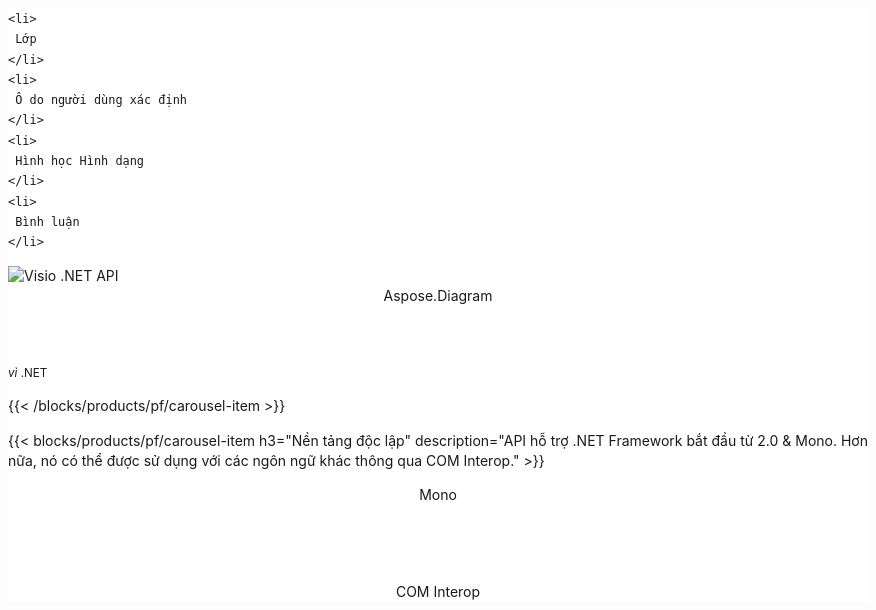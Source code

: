     <li>
     Lớp
    </li>
    <li>
     Ô do người dùng xác định
    </li>
    <li>
     Hình học Hình dạng
    </li>
    <li>
     Bình luận
    </li>
   </ul>
  </div>
  
 </div>
 
 <div class="d1-logo">
  <img width="70" height="75" alt="Visio .NET API" src="https://cms.admin.containerize.com/templates/aspose/img/products/diagram/aspose_diagram-for-net.svg"/>
  <header>
   Aspose.Diagram
  </header>
  <footer>
   <small>
    <em>
     vì
    </em>
    .NET
   </small>
  </footer>
 </div>
 
</div>

{{< /blocks/products/pf/carousel-item >}}

{{< blocks/products/pf/carousel-item h3="Nền tảng độc lập" description="API hỗ trợ .NET Framework bắt đầu từ 2.0 & Mono. Hơn nữa, nó có thể được sử dụng với các ngôn ngữ khác thông qua COM Interop." >}}
<div class="diagram1 d1-net">
 <div class="d1-row">
  <div class="d1-col d1-left">
   <header>
    <i class="fa fa-cubes">
    </i>
    Mono
   </header>
   <br/>
   <header>
    <i class="fa fa-cubes">
    </i>
    COM Interop
   </header>
  </div>
  
